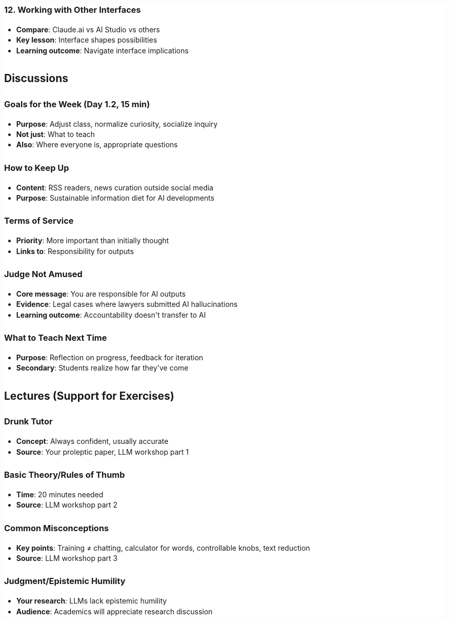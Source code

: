 ### 12. Working with Other Interfaces
- **Compare**: Claude.ai vs AI Studio vs others
- **Key lesson**: Interface shapes possibilities
- **Learning outcome**: Navigate interface implications

## Discussions

### Goals for the Week (Day 1.2, 15 min)
- **Purpose**: Adjust class, normalize curiosity, socialize inquiry
- **Not just**: What to teach
- **Also**: Where everyone is, appropriate questions

### How to Keep Up
- **Content**: RSS readers, news curation outside social media
- **Purpose**: Sustainable information diet for AI developments

### Terms of Service
- **Priority**: More important than initially thought
- **Links to**: Responsibility for outputs

### Judge Not Amused
- **Core message**: You are responsible for AI outputs
- **Evidence**: Legal cases where lawyers submitted AI hallucinations
- **Learning outcome**: Accountability doesn't transfer to AI

### What to Teach Next Time
- **Purpose**: Reflection on progress, feedback for iteration
- **Secondary**: Students realize how far they've come

## Lectures (Support for Exercises)

### Drunk Tutor
- **Concept**: Always confident, usually accurate
- **Source**: Your proleptic paper, LLM workshop part 1

### Basic Theory/Rules of Thumb
- **Time**: 20 minutes needed
- **Source**: LLM workshop part 2

### Common Misconceptions
- **Key points**: Training ≠ chatting, calculator for words, controllable knobs, text reduction
- **Source**: LLM workshop part 3

### Judgment/Epistemic Humility
- **Your research**: LLMs lack epistemic humility
- **Audience**: Academics will appreciate research discussion
